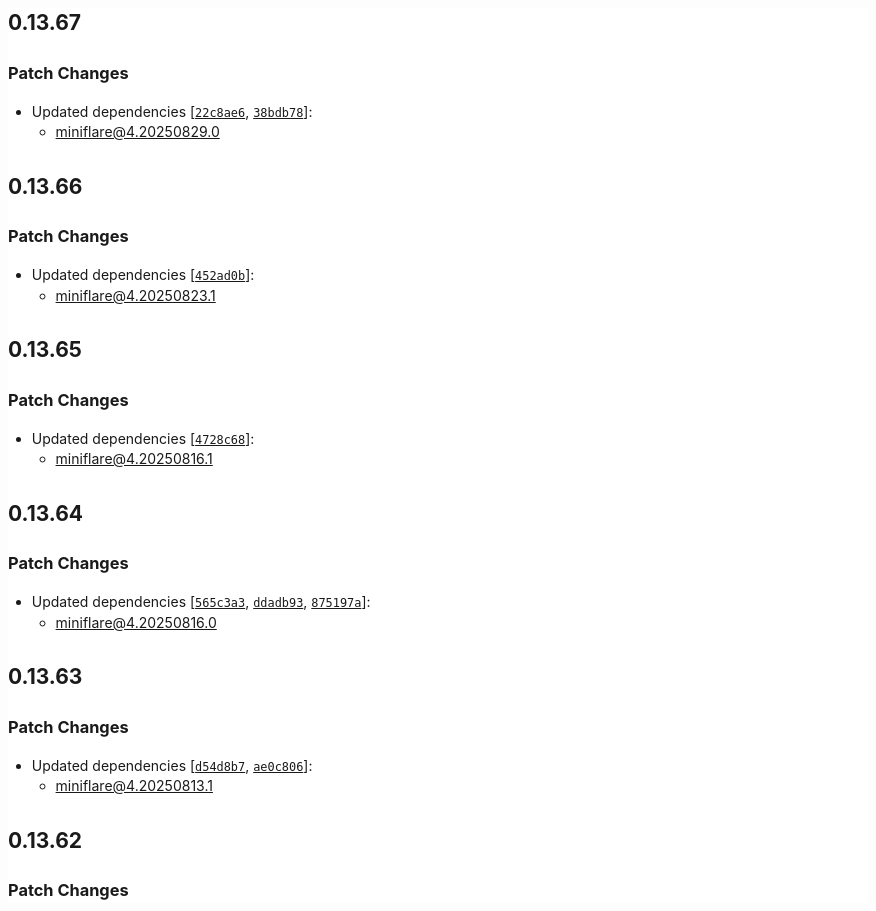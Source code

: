 ## 0.13.67

### Patch Changes

- Updated dependencies [[`22c8ae6`](https://github.com/cloudflare/workers-sdk/commit/22c8ae6364e608b918b19547806229bf7ccbc429), [`38bdb78`](https://github.com/cloudflare/workers-sdk/commit/38bdb787c607a0411c92a340d75b842f9d67b485)]:
  - miniflare@4.20250829.0

## 0.13.66

### Patch Changes

- Updated dependencies [[`452ad0b`](https://github.com/cloudflare/workers-sdk/commit/452ad0b1ec58c8078084e0946bf1b3e6ab7f307f)]:
  - miniflare@4.20250823.1

## 0.13.65

### Patch Changes

- Updated dependencies [[`4728c68`](https://github.com/cloudflare/workers-sdk/commit/4728c684dad6e91748cdd3f40a216664c53ae007)]:
  - miniflare@4.20250816.1

## 0.13.64

### Patch Changes

- Updated dependencies [[`565c3a3`](https://github.com/cloudflare/workers-sdk/commit/565c3a3ddf381945b0bea6c99029d8783e68f6bb), [`ddadb93`](https://github.com/cloudflare/workers-sdk/commit/ddadb9320fef96f52fe010f0e98fd75d5a2925ea), [`875197a`](https://github.com/cloudflare/workers-sdk/commit/875197a570edacbf1849a2f3d76c011e9b6f9cbf)]:
  - miniflare@4.20250816.0

## 0.13.63

### Patch Changes

- Updated dependencies [[`d54d8b7`](https://github.com/cloudflare/workers-sdk/commit/d54d8b73a2771cde9645937ff241675dddf0e8d2), [`ae0c806`](https://github.com/cloudflare/workers-sdk/commit/ae0c806087c203da6a3d7da450e8fabe0d81c987)]:
  - miniflare@4.20250813.1

## 0.13.62

### Patch Changes
